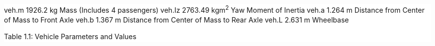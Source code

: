   <tr>

   <td width="116">veh.m</td>

   <td width="60">1926.2</td>

   <td width="53">kg</td>

   <td width="273">Mass (Includes 4 passengers)</td>

  </tr>

  <tr>

   <td width="116">veh.Iz</td>

   <td width="60">2763.49</td>

   <td width="53">kgm<sup>2</sup></td>

   <td width="273">Yaw Moment of Inertia</td>

  </tr>

  <tr>

   <td width="116">veh.a</td>

   <td width="60">1.264</td>

   <td width="53">m</td>

   <td width="273">Distance from Center of Mass to Front Axle</td>

  </tr>

  <tr>

   <td width="116">veh.b</td>

   <td width="60">1.367</td>

   <td width="53">m</td>

   <td width="273">Distance from Center of Mass to Rear Axle</td>

  </tr>

  <tr>

   <td width="116">veh.L</td>

   <td width="60">2.631</td>

   <td width="53">m</td>

   <td width="273">Wheelbase</td>

  </tr>

 </tbody>

</table>

Table 1.1: Vehicle Parameters and Values